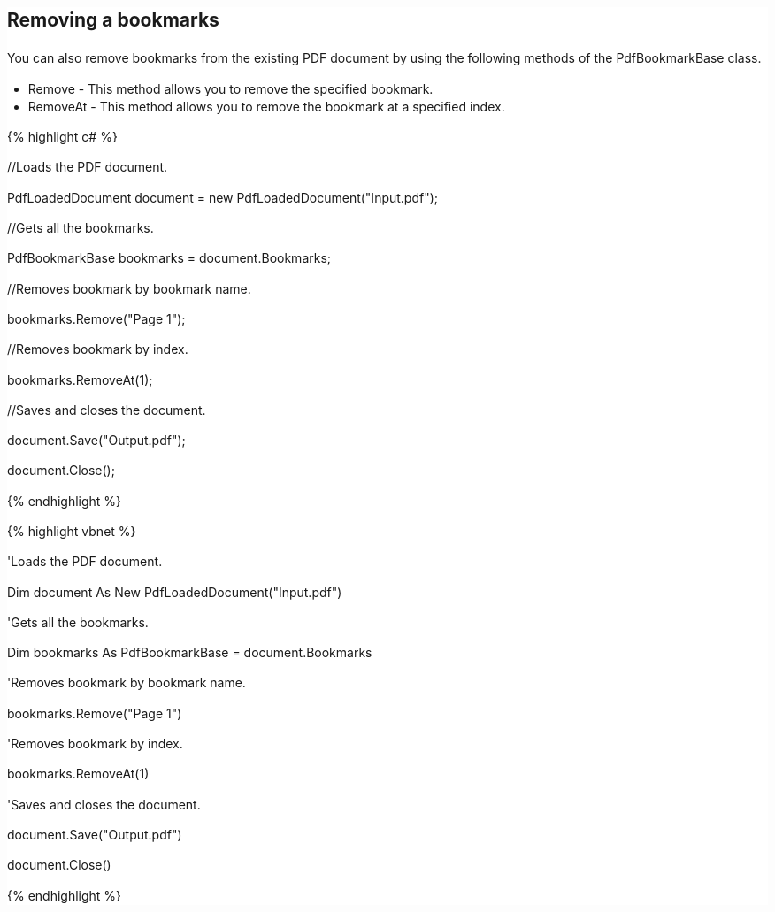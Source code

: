 

## Removing a bookmarks 

You can also remove bookmarks from the existing PDF document by using the following methods of the PdfBookmarkBase class.

* Remove - This method allows you to remove the specified bookmark.
* RemoveAt - This method allows you to remove the bookmark at a specified index.





{% highlight c# %}

//Loads the PDF document.

PdfLoadedDocument document = new PdfLoadedDocument("Input.pdf");

//Gets all the bookmarks.

PdfBookmarkBase bookmarks = document.Bookmarks;

//Removes bookmark by bookmark name.

bookmarks.Remove("Page 1");

//Removes bookmark by index.

bookmarks.RemoveAt(1);

//Saves and closes the document.

document.Save("Output.pdf");

document.Close();

{% endhighlight %}



{% highlight vbnet %}

'Loads the PDF document.

Dim document As New PdfLoadedDocument("Input.pdf")

'Gets all the bookmarks.

Dim bookmarks As PdfBookmarkBase = document.Bookmarks

'Removes bookmark by bookmark name.

bookmarks.Remove("Page 1")

'Removes bookmark by index.

bookmarks.RemoveAt(1)

'Saves and closes the document.

document.Save("Output.pdf")

document.Close()

{% endhighlight %}

